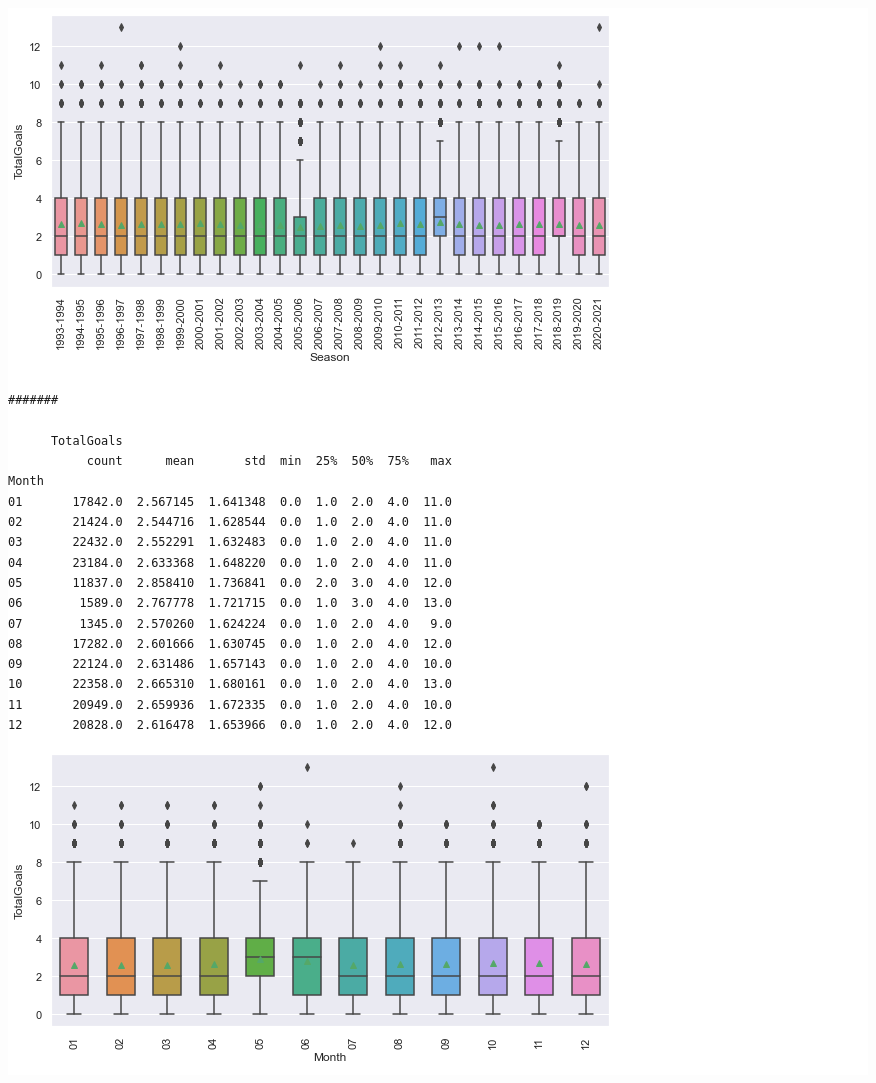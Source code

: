 

    
![png](club_01_goals_around_europe_files/club_01_goals_around_europe_10_1.png)
    


    
    #######
    
          TotalGoals                                              
               count      mean       std  min  25%  50%  75%   max
    Month                                                         
    01       17842.0  2.567145  1.641348  0.0  1.0  2.0  4.0  11.0
    02       21424.0  2.544716  1.628544  0.0  1.0  2.0  4.0  11.0
    03       22432.0  2.552291  1.632483  0.0  1.0  2.0  4.0  11.0
    04       23184.0  2.633368  1.648220  0.0  1.0  2.0  4.0  11.0
    05       11837.0  2.858410  1.736841  0.0  2.0  3.0  4.0  12.0
    06        1589.0  2.767778  1.721715  0.0  1.0  3.0  4.0  13.0
    07        1345.0  2.570260  1.624224  0.0  1.0  2.0  4.0   9.0
    08       17282.0  2.601666  1.630745  0.0  1.0  2.0  4.0  12.0
    09       22124.0  2.631486  1.657143  0.0  1.0  2.0  4.0  10.0
    10       22358.0  2.665310  1.680161  0.0  1.0  2.0  4.0  13.0
    11       20949.0  2.659936  1.672335  0.0  1.0  2.0  4.0  10.0
    12       20828.0  2.616478  1.653966  0.0  1.0  2.0  4.0  12.0
    


    
![png](club_01_goals_around_europe_files/club_01_goals_around_europe_10_3.png)
    